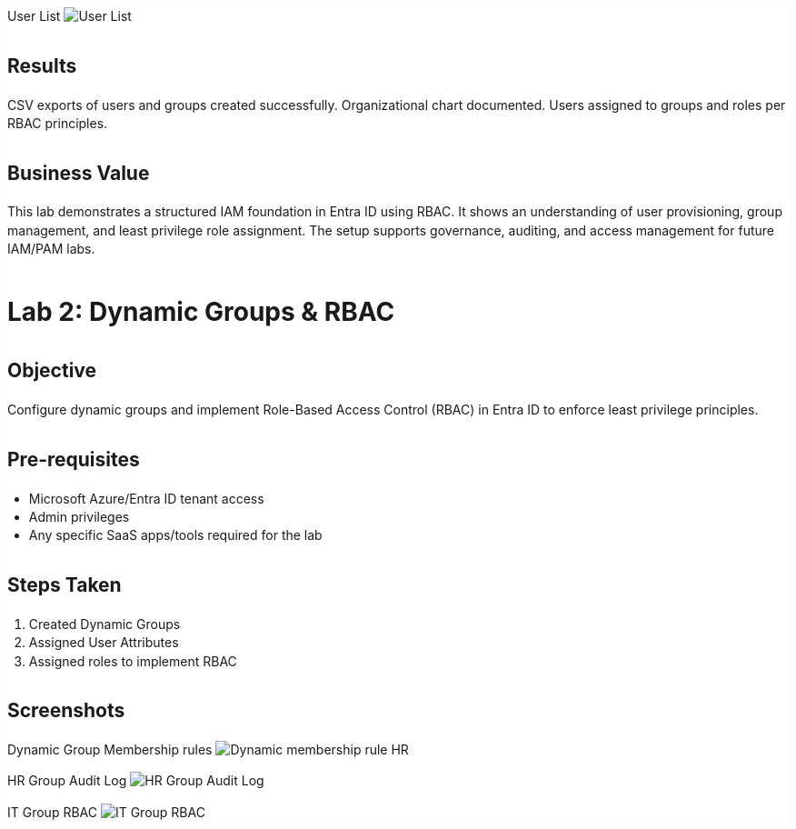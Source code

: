 User List
<img width="1920" height="914" alt="User List" src="https://github.com/user-attachments/assets/19f436de-a1e9-48ff-82d4-8ea59f8e24b4" />






## Results 

CSV exports of users and groups created successfully. Organizational chart documented. Users assigned to groups and roles per RBAC principles. 

## Business Value 

This lab demonstrates a structured IAM foundation in Entra ID using RBAC. It shows an understanding of user provisioning, group management, and least privilege role assignment. The setup supports governance, auditing, and access management for future IAM/PAM labs. 


# Lab 2: Dynamic Groups & RBAC 

## Objective 

Configure dynamic groups and implement Role-Based Access Control (RBAC) in Entra ID to enforce least privilege principles. 

## Pre-requisites 

- Microsoft Azure/Entra ID tenant access 
- Admin privileges 
- Any specific SaaS apps/tools required for the lab 

## Steps Taken 

1. Created Dynamic Groups
2. Assigned User Attributes
3. Assigned roles to implement RBAC

## Screenshots 

Dynamic Group Membership rules
<img width="1920" height="860" alt="Dynamic membership rule HR" src="https://github.com/user-attachments/assets/b0c86491-dbf7-4e2d-bf46-c2f1027f2610" />

HR Group Audit Log
<img width="1920" height="860" alt="HR Group Audit Log" src="https://github.com/user-attachments/assets/211c0e11-fe46-4d7f-83d7-cf6e43d8780c" />

IT Group RBAC
<img width="1920" height="862" alt="IT Group RBAC" src="https://github.com/user-attachments/assets/f1d59693-ca49-4c6b-8835-0599219eec58" />
